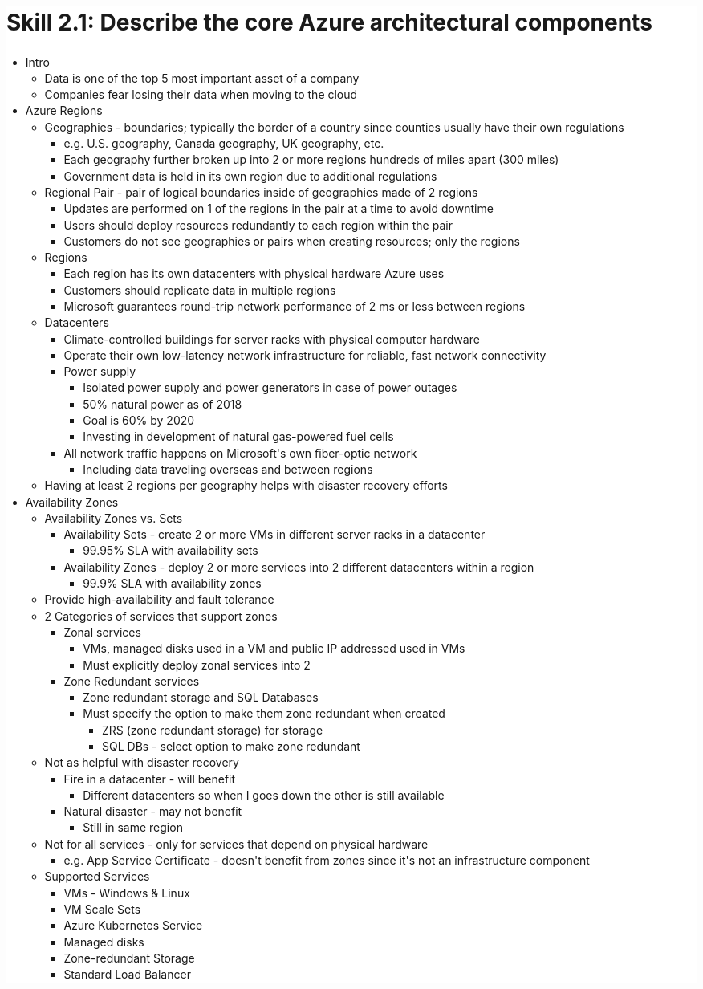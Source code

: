 # Skill 2.1: Describe the core Azure architectural components

- Intro
  - Data is one of the top 5 most important asset of a company
  - Companies fear losing their data when moving to the cloud
- Azure Regions
  - Geographies - boundaries; typically the border of a country since counties usually have their own regulations
    - e.g. U.S. geography, Canada geography, UK geography, etc.
    - Each geography further broken up into 2 or more regions hundreds of miles apart (300 miles)
    - Government data is held in its own region due to additional regulations
  - Regional Pair - pair of logical boundaries inside of geographies made of 2 regions
    - Updates are performed on 1 of the regions in the pair at a time to avoid downtime
    - Users should deploy resources redundantly to each region within the pair
    - Customers do not see geographies or pairs when creating resources; only the regions
  - Regions
    - Each region has its own datacenters with physical hardware Azure uses
    - Customers should replicate data in multiple regions
    - Microsoft guarantees round-trip network performance of 2 ms or less between regions
  - Datacenters
    - Climate-controlled buildings for server racks with physical computer hardware
    - Operate their own low-latency network infrastructure for reliable, fast network connectivity
    - Power supply
      - Isolated power supply and power generators in case of power outages
      - 50% natural power as of 2018
      - Goal is 60% by 2020
      - Investing in development of natural gas-powered fuel cells
    - All network traffic happens on Microsoft's own fiber-optic network
      - Including data traveling overseas and between regions
  - Having at least 2 regions per geography helps with disaster recovery efforts
- Availability Zones
  - Availability Zones vs. Sets
    - Availability Sets - create 2 or more VMs in different server racks in a datacenter
      - 99.95% SLA with availability sets
    - Availability Zones - deploy 2 or more services into 2 different datacenters within a region
      - 99.9% SLA with availability zones
  - Provide high-availability and fault tolerance
  - 2 Categories of services that support zones
    - Zonal services
      - VMs, managed disks used in a VM and public IP addressed used in VMs
      - Must explicitly deploy zonal services into 2
    - Zone Redundant services
      - Zone redundant storage and SQL Databases
      - Must specify the option to make them zone redundant when created
        - ZRS (zone redundant storage) for storage
        - SQL DBs - select option to make zone redundant
  - Not as helpful with disaster recovery
    - Fire in a datacenter - will benefit
      - Different datacenters so when I goes down the other is still available
    - Natural disaster - may not benefit
      - Still in same region
  - Not for all services - only for services that depend on physical hardware
    - e.g. App Service Certificate - doesn't benefit from zones since it's not an infrastructure component
  - Supported Services
    - VMs - Windows & Linux
    - VM Scale Sets
    - Azure Kubernetes Service
    - Managed disks
    - Zone-redundant Storage
    - Standard Load Balancer